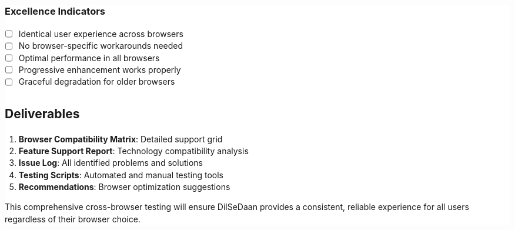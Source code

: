 ### Excellence Indicators
- [ ] Identical user experience across browsers
- [ ] No browser-specific workarounds needed
- [ ] Optimal performance in all browsers
- [ ] Progressive enhancement works properly
- [ ] Graceful degradation for older browsers

## Deliverables

1. **Browser Compatibility Matrix**: Detailed support grid
2. **Feature Support Report**: Technology compatibility analysis
3. **Issue Log**: All identified problems and solutions
4. **Testing Scripts**: Automated and manual testing tools
5. **Recommendations**: Browser optimization suggestions

This comprehensive cross-browser testing will ensure DilSeDaan provides a consistent, reliable experience for all users regardless of their browser choice.

